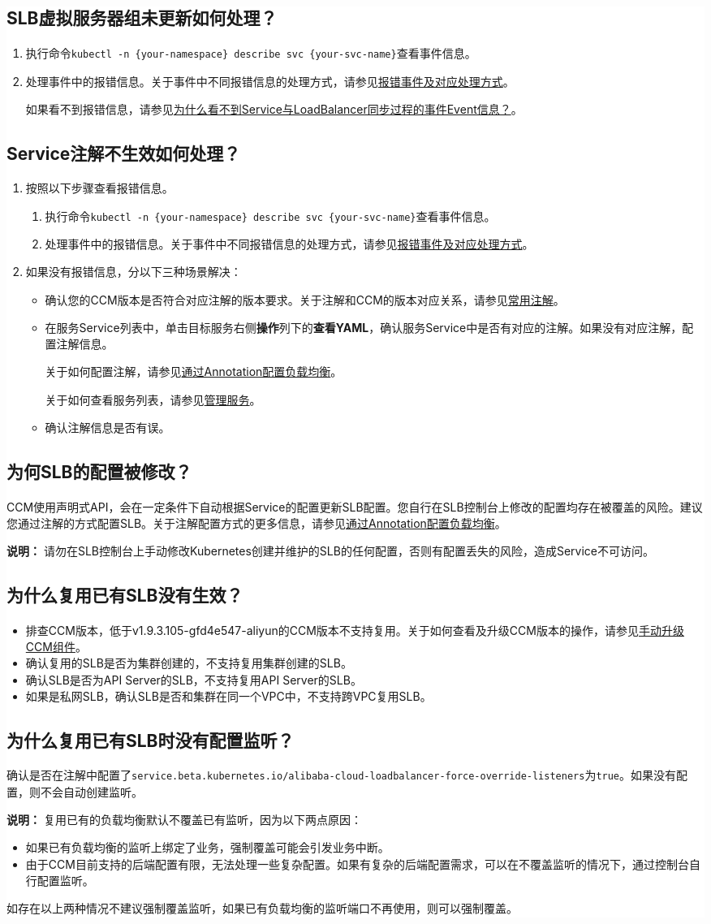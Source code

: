 
## SLB虚拟服务器组未更新如何处理？

1.  执行命令`kubectl -n {your-namespace} describe svc {your-svc-name}`查看事件信息。

2.  处理事件中的报错信息。关于事件中不同报错信息的处理方式，请参见[报错事件及对应处理方式](#section_kr4_89m_2dh)。

    如果看不到报错信息，请参见[为什么看不到Service与LoadBalancer同步过程的事件Event信息？](#section_690_vh0_1lt)。


## Service注解不生效如何处理？

1.  按照以下步骤查看报错信息。

    1.  执行命令`kubectl -n {your-namespace} describe svc {your-svc-name}`查看事件信息。

    2.  处理事件中的报错信息。关于事件中不同报错信息的处理方式，请参见[报错事件及对应处理方式](#section_kr4_89m_2dh)。

2.  如果没有报错信息，分以下三种场景解决：

    -   确认您的CCM版本是否符合对应注解的版本要求。关于注解和CCM的版本对应关系，请参见[常用注解](/intl.zh-CN/Kubernetes集群用户指南/网络/Service管理/通过Annotation配置负载均衡.md)。
    -   在服务Service列表中，单击目标服务右侧**操作**列下的**查看YAML**，确认服务Service中是否有对应的注解。如果没有对应注解，配置注解信息。

        关于如何配置注解，请参见[通过Annotation配置负载均衡](/intl.zh-CN/Kubernetes集群用户指南/网络/Service管理/通过Annotation配置负载均衡.md)。

        关于如何查看服务列表，请参见[管理服务](/intl.zh-CN/Kubernetes集群用户指南/网络/Service管理/管理服务.md)。

    -   确认注解信息是否有误。

## 为何SLB的配置被修改？

CCM使用声明式API，会在一定条件下自动根据Service的配置更新SLB配置。您自行在SLB控制台上修改的配置均存在被覆盖的风险。建议您通过注解的方式配置SLB。关于注解配置方式的更多信息，请参见[通过Annotation配置负载均衡](/intl.zh-CN/Kubernetes集群用户指南/网络/Service管理/通过Annotation配置负载均衡.md)。

**说明：** 请勿在SLB控制台上手动修改Kubernetes创建并维护的SLB的任何配置，否则有配置丢失的风险，造成Service不可访问。

## 为什么复用已有SLB没有生效？

-   排查CCM版本，低于v1.9.3.105-gfd4e547-aliyun的CCM版本不支持复用。关于如何查看及升级CCM版本的操作，请参见[手动升级CCM组件](/intl.zh-CN/产品公告/【组件升级】升级CCM组件公告.md)。
-   确认复用的SLB是否为集群创建的，不支持复用集群创建的SLB。
-   确认SLB是否为API Server的SLB，不支持复用API Server的SLB。
-   如果是私网SLB，确认SLB是否和集群在同一个VPC中，不支持跨VPC复用SLB。

## 为什么复用已有SLB时没有配置监听？

确认是否在注解中配置了`service.beta.kubernetes.io/alibaba-cloud-loadbalancer-force-override-listeners`为`true`。如果没有配置，则不会自动创建监听。

**说明：** 复用已有的负载均衡默认不覆盖已有监听，因为以下两点原因：

-   如果已有负载均衡的监听上绑定了业务，强制覆盖可能会引发业务中断。
-   由于CCM目前支持的后端配置有限，无法处理一些复杂配置。如果有复杂的后端配置需求，可以在不覆盖监听的情况下，通过控制台自行配置监听。

如存在以上两种情况不建议强制覆盖监听，如果已有负载均衡的监听端口不再使用，则可以强制覆盖。
